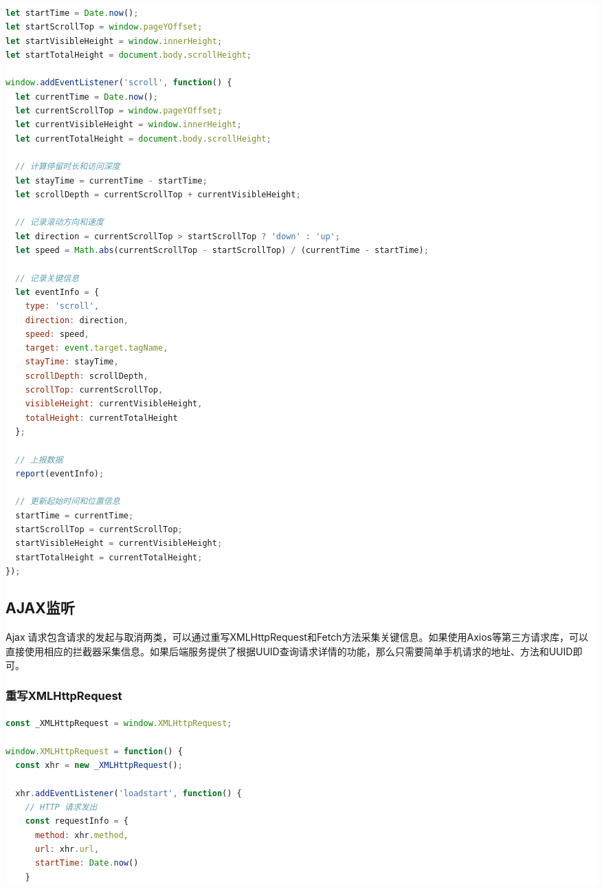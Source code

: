 ```js
let startTime = Date.now();
let startScrollTop = window.pageYOffset;
let startVisibleHeight = window.innerHeight;
let startTotalHeight = document.body.scrollHeight;

window.addEventListener('scroll', function() {
  let currentTime = Date.now();
  let currentScrollTop = window.pageYOffset;
  let currentVisibleHeight = window.innerHeight;
  let currentTotalHeight = document.body.scrollHeight;
  
  // 计算停留时长和访问深度
  let stayTime = currentTime - startTime;
  let scrollDepth = currentScrollTop + currentVisibleHeight;

  // 记录滚动方向和速度
  let direction = currentScrollTop > startScrollTop ? 'down' : 'up';
  let speed = Math.abs(currentScrollTop - startScrollTop) / (currentTime - startTime);

  // 记录关键信息
  let eventInfo = {
    type: 'scroll',
    direction: direction,
    speed: speed,
    target: event.target.tagName,
    stayTime: stayTime,
    scrollDepth: scrollDepth,
    scrollTop: currentScrollTop,
    visibleHeight: currentVisibleHeight,
    totalHeight: currentTotalHeight
  };

  // 上报数据
  report(eventInfo);

  // 更新起始时间和位置信息
  startTime = currentTime;
  startScrollTop = currentScrollTop;
  startVisibleHeight = currentVisibleHeight;
  startTotalHeight = currentTotalHeight;
});

```

## AJAX监听
Ajax 请求包含请求的发起与取消两类，可以通过重写XMLHttpRequest和Fetch方法采集关键信息。如果使用Axios等第三方请求库，可以直接使用相应的拦截器采集信息。如果后端服务提供了根据UUID查询请求详情的功能，那么只需要简单手机请求的地址、方法和UUID即可。

### 重写XMLHttpRequest
```js
const _XMLHttpRequest = window.XMLHttpRequest;

window.XMLHttpRequest = function() {
  const xhr = new _XMLHttpRequest();

  xhr.addEventListener('loadstart', function() {
    // HTTP 请求发出
    const requestInfo = {
      method: xhr.method,
      url: xhr.url,
      startTime: Date.now()
    }
```